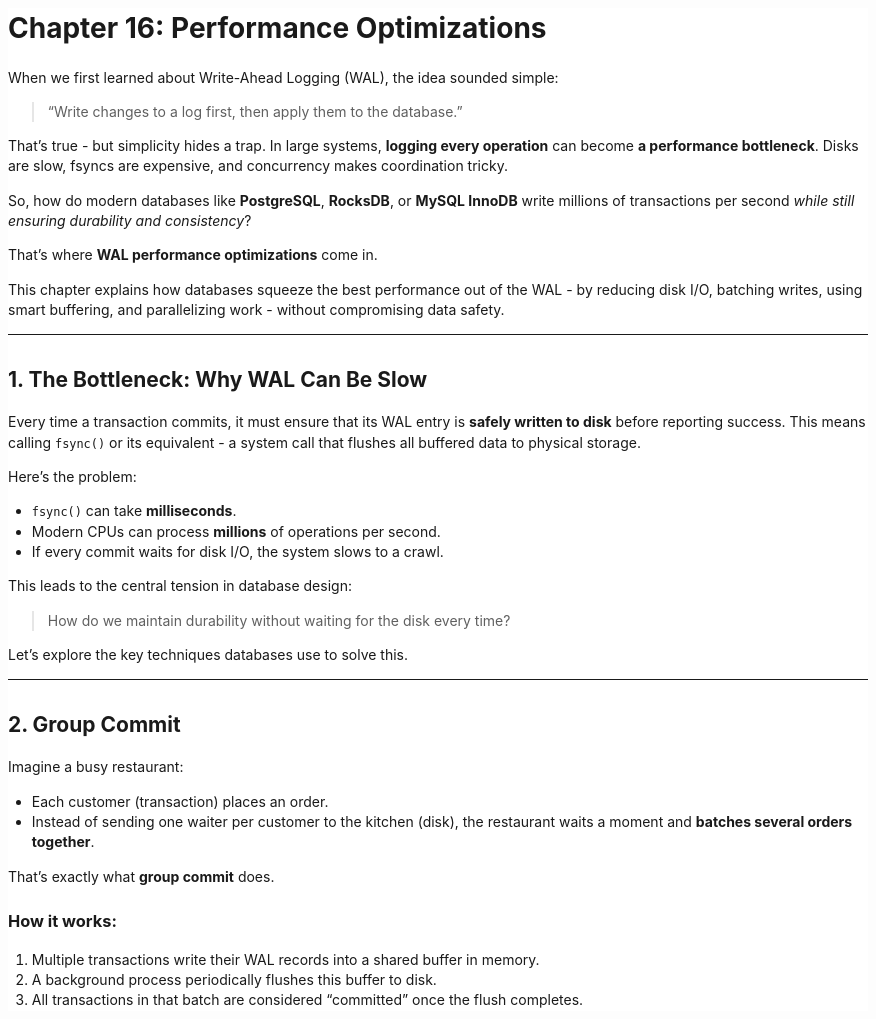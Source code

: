 # Chapter 16: Performance Optimizations

When we first learned about Write-Ahead Logging (WAL), the idea sounded simple:

> “Write changes to a log first, then apply them to the database.”

That’s true - but simplicity hides a trap.
In large systems, **logging every operation** can become **a performance bottleneck**. Disks are slow, fsyncs are expensive, and concurrency makes coordination tricky.

So, how do modern databases like **PostgreSQL**, **RocksDB**, or **MySQL InnoDB** write millions of transactions per second *while still ensuring durability and consistency*?

That’s where **WAL performance optimizations** come in.

This chapter explains how databases squeeze the best performance out of the WAL - by reducing disk I/O, batching writes, using smart buffering, and parallelizing work - without compromising data safety.

---

## **1. The Bottleneck: Why WAL Can Be Slow**

Every time a transaction commits, it must ensure that its WAL entry is **safely written to disk** before reporting success.
This means calling `fsync()` or its equivalent - a system call that flushes all buffered data to physical storage.

Here’s the problem:

* `fsync()` can take **milliseconds**.
* Modern CPUs can process **millions** of operations per second.
* If every commit waits for disk I/O, the system slows to a crawl.

This leads to the central tension in database design:

> How do we maintain durability without waiting for the disk every time?

Let’s explore the key techniques databases use to solve this.

---

## **2. Group Commit**

Imagine a busy restaurant:

* Each customer (transaction) places an order.
* Instead of sending one waiter per customer to the kitchen (disk), the restaurant waits a moment and **batches several orders together**.

That’s exactly what **group commit** does.

### How it works:

1. Multiple transactions write their WAL records into a shared buffer in memory.
2. A background process periodically flushes this buffer to disk.
3. All transactions in that batch are considered “committed” once the flush completes.
